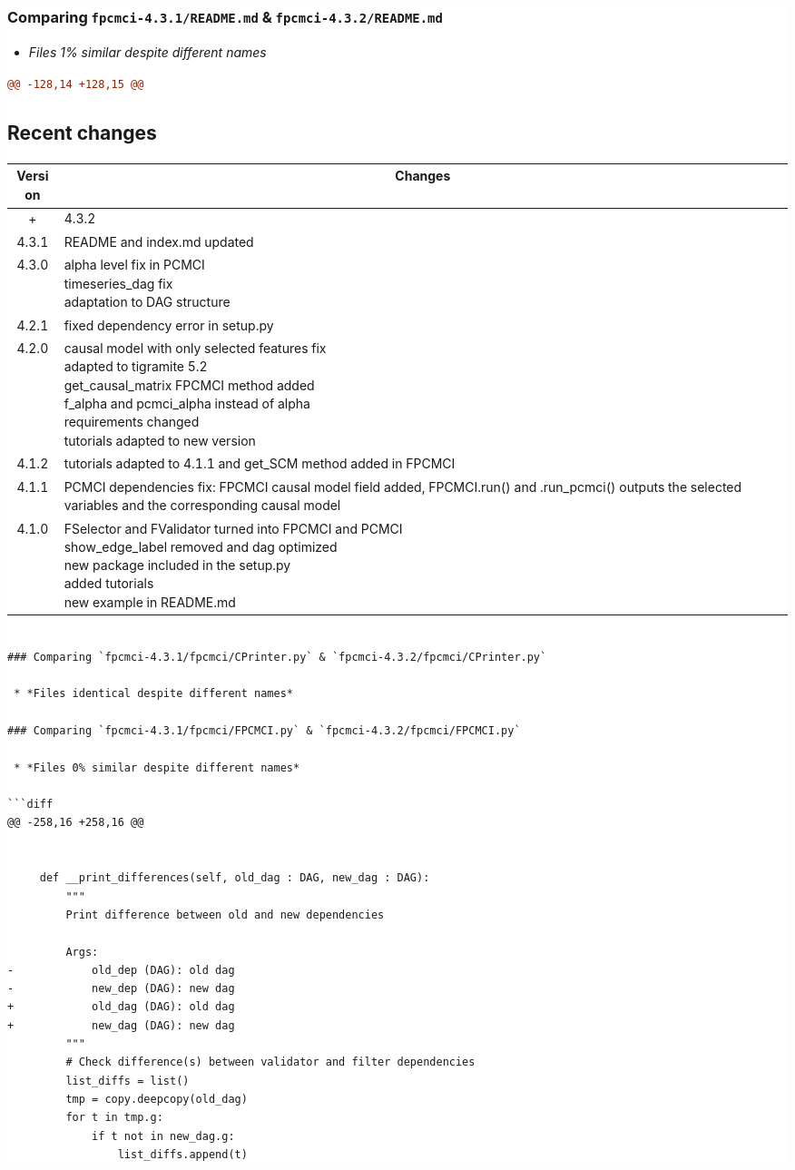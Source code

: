 ### Comparing `fpcmci-4.3.1/README.md` & `fpcmci-4.3.2/README.md`

 * *Files 1% similar despite different names*

```diff
@@ -128,14 +128,15 @@
 ```
 
 
 ## Recent changes
 
 | Version | Changes |
 | :---: | ----------- |
+| 4.3.2 | documentation improved |
 | 4.3.1 | README and index.md updated |
 | 4.3.0 | alpha level fix in PCMCI<br>timeseries_dag fix<br>adaptation to DAG structure |
 | 4.2.1 | fixed dependency error in setup.py |
 | 4.2.0 | causal model with only selected features fix<br>adapted to tigramite 5.2<br>get_causal_matrix FPCMCI method added<br>f_alpha and pcmci_alpha instead of alpha<br>requirements changed<br>tutorials adapted to new version |
 | 4.1.2 | tutorials adapted to 4.1.1 and get_SCM method added in FPCMCI |
 | 4.1.1 | PCMCI dependencies fix: FPCMCI causal model field added, FPCMCI.run() and .run_pcmci() outputs the selected variables and the corresponding causal model |
 | 4.1.0 | FSelector and FValidator turned into FPCMCI and PCMCI<br>show_edge_label removed and dag optimized<br>new package included in the setup.py<br>added tutorials<br>new example in README.md |
```

### Comparing `fpcmci-4.3.1/fpcmci/CPrinter.py` & `fpcmci-4.3.2/fpcmci/CPrinter.py`

 * *Files identical despite different names*

### Comparing `fpcmci-4.3.1/fpcmci/FPCMCI.py` & `fpcmci-4.3.2/fpcmci/FPCMCI.py`

 * *Files 0% similar despite different names*

```diff
@@ -258,16 +258,16 @@
     
     
     def __print_differences(self, old_dag : DAG, new_dag : DAG):
         """
         Print difference between old and new dependencies
 
         Args:
-            old_dep (DAG): old dag
-            new_dep (DAG): new dag
+            old_dag (DAG): old dag
+            new_dag (DAG): new dag
         """
         # Check difference(s) between validator and filter dependencies
         list_diffs = list()
         tmp = copy.deepcopy(old_dag)
         for t in tmp.g:
             if t not in new_dag.g:
                 list_diffs.append(t)
```
